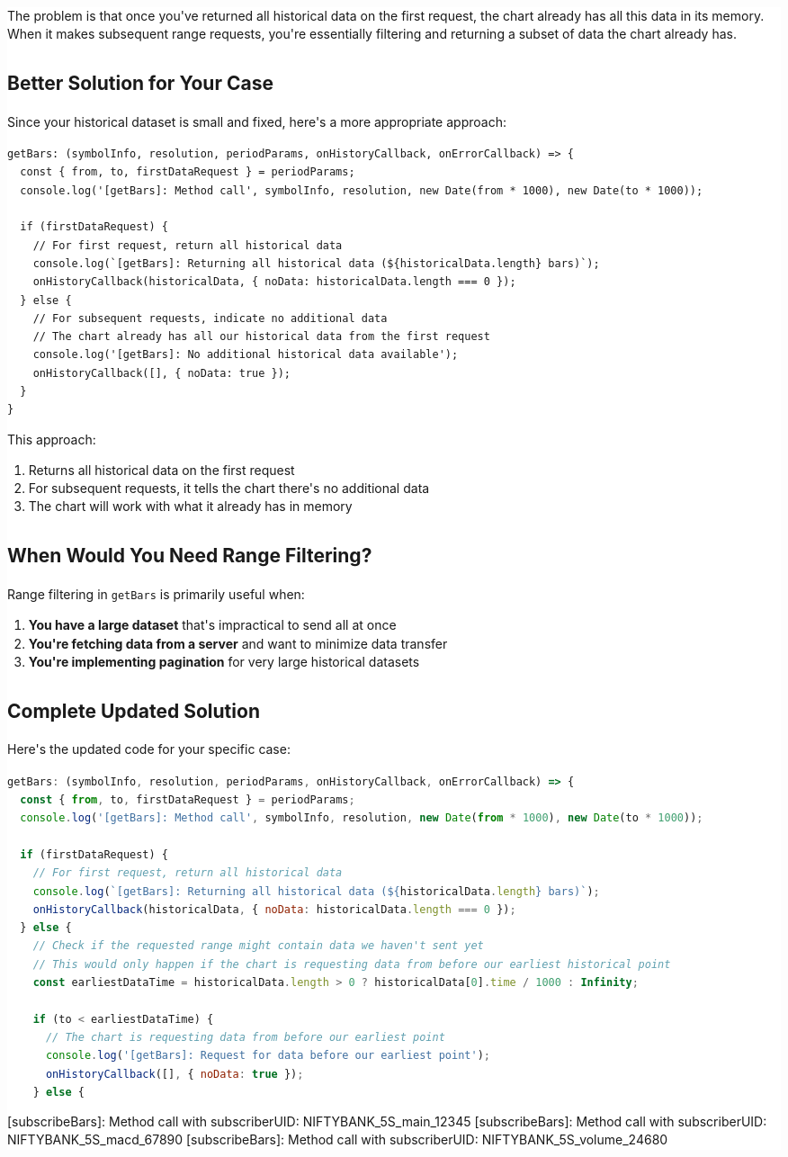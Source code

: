 The problem is that once you've returned all historical data on the first request, the chart already has all this data in its memory. When it makes subsequent range requests, you're essentially filtering and returning a subset of data the chart already has.

## Better Solution for Your Case

Since your historical dataset is small and fixed, here's a more appropriate approach:

```javascript:feb26/MAR26/tmmp.html
getBars: (symbolInfo, resolution, periodParams, onHistoryCallback, onErrorCallback) => {
  const { from, to, firstDataRequest } = periodParams;
  console.log('[getBars]: Method call', symbolInfo, resolution, new Date(from * 1000), new Date(to * 1000));
  
  if (firstDataRequest) {
    // For first request, return all historical data
    console.log(`[getBars]: Returning all historical data (${historicalData.length} bars)`);
    onHistoryCallback(historicalData, { noData: historicalData.length === 0 });
  } else {
    // For subsequent requests, indicate no additional data
    // The chart already has all our historical data from the first request
    console.log('[getBars]: No additional historical data available');
    onHistoryCallback([], { noData: true });
  }
}
```

This approach:

1. Returns all historical data on the first request
2. For subsequent requests, it tells the chart there's no additional data
3. The chart will work with what it already has in memory

## When Would You Need Range Filtering?

Range filtering in `getBars` is primarily useful when:

1. **You have a large dataset** that's impractical to send all at once
2. **You're fetching data from a server** and want to minimize data transfer
3. **You're implementing pagination** for very large historical datasets

## Complete Updated Solution

Here's the updated code for your specific case:

```javascript
getBars: (symbolInfo, resolution, periodParams, onHistoryCallback, onErrorCallback) => {
  const { from, to, firstDataRequest } = periodParams;
  console.log('[getBars]: Method call', symbolInfo, resolution, new Date(from * 1000), new Date(to * 1000));
  
  if (firstDataRequest) {
    // For first request, return all historical data
    console.log(`[getBars]: Returning all historical data (${historicalData.length} bars)`);
    onHistoryCallback(historicalData, { noData: historicalData.length === 0 });
  } else {
    // Check if the requested range might contain data we haven't sent yet
    // This would only happen if the chart is requesting data from before our earliest historical point
    const earliestDataTime = historicalData.length > 0 ? historicalData[0].time / 1000 : Infinity;
    
    if (to < earliestDataTime) {
      // The chart is requesting data from before our earliest point
      console.log('[getBars]: Request for data before our earliest point');
      onHistoryCallback([], { noData: true });
    } else {
```

[subscribeBars]: Method call with subscriberUID: NIFTYBANK_5S_main_12345
[subscribeBars]: Method call with subscriberUID: NIFTYBANK_5S_macd_67890
[subscribeBars]: Method call with subscriberUID: NIFTYBANK_5S_volume_24680